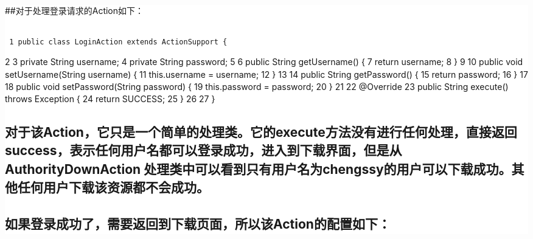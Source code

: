 
##
##对于处理登录请求的Action如下：


##
##

	 1 public class LoginAction extends ActionSupport {
 2 
 3     private String username;
 4     private String password;
 5 
 6     public String getUsername() {
 7         return username;
 8     	}
 9 
10     public void setUsername(String username) {
11         this.username = username;
12     	}
13 
14     public String getPassword() {
15         return password;
16     	}
17 
18     public void setPassword(String password) {
19         this.password = password;
20     	}
21 
22     @Override
23     public String execute() throws Exception {
24         return SUCCESS;
25     	}
26 
27 	}



##
##


##
##


##
## 对于该Action，它只是一个简单的处理类。它的execute方法没有进行任何处理，直接返回success，表示任何用户名都可以登录成功，进入到下载界面，但是从AuthorityDownAction 处理类中可以看到只有用户名为chengssy的用户可以下载成功。其他任何用户下载该资源都不会成功。


##
## 如果登录成功了，需要返回到下载页面，所以该Action的配置如下：
